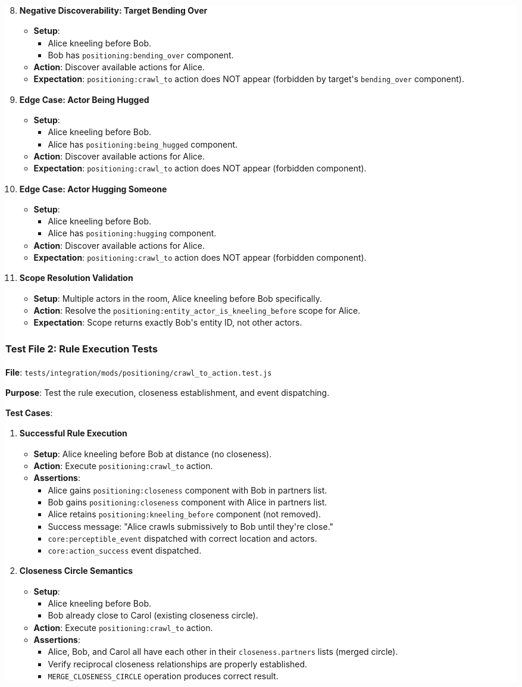 8. **Negative Discoverability: Target Bending Over**
   - **Setup**: 
     - Alice kneeling before Bob.
     - Bob has `positioning:bending_over` component.
   - **Action**: Discover available actions for Alice.
   - **Expectation**: `positioning:crawl_to` action does NOT appear (forbidden by target's `bending_over` component).

9. **Edge Case: Actor Being Hugged**
   - **Setup**: 
     - Alice kneeling before Bob.
     - Alice has `positioning:being_hugged` component.
   - **Action**: Discover available actions for Alice.
   - **Expectation**: `positioning:crawl_to` action does NOT appear (forbidden component).

10. **Edge Case: Actor Hugging Someone**
    - **Setup**: 
      - Alice kneeling before Bob.
      - Alice has `positioning:hugging` component.
    - **Action**: Discover available actions for Alice.
    - **Expectation**: `positioning:crawl_to` action does NOT appear (forbidden component).

11. **Scope Resolution Validation**
    - **Setup**: Multiple actors in the room, Alice kneeling before Bob specifically.
    - **Action**: Resolve the `positioning:entity_actor_is_kneeling_before` scope for Alice.
    - **Expectation**: Scope returns exactly Bob's entity ID, not other actors.

### Test File 2: Rule Execution Tests

**File**: `tests/integration/mods/positioning/crawl_to_action.test.js`

**Purpose**: Test the rule execution, closeness establishment, and event dispatching.

**Test Cases**:

1. **Successful Rule Execution**
   - **Setup**: Alice kneeling before Bob at distance (no closeness).
   - **Action**: Execute `positioning:crawl_to` action.
   - **Assertions**:
     - Alice gains `positioning:closeness` component with Bob in partners list.
     - Bob gains `positioning:closeness` component with Alice in partners list.
     - Alice retains `positioning:kneeling_before` component (not removed).
     - Success message: "Alice crawls submissively to Bob until they're close."
     - `core:perceptible_event` dispatched with correct location and actors.
     - `core:action_success` event dispatched.

2. **Closeness Circle Semantics**
   - **Setup**: 
     - Alice kneeling before Bob.
     - Bob already close to Carol (existing closeness circle).
   - **Action**: Execute `positioning:crawl_to` action.
   - **Assertions**:
     - Alice, Bob, and Carol all have each other in their `closeness.partners` lists (merged circle).
     - Verify reciprocal closeness relationships are properly established.
     - `MERGE_CLOSENESS_CIRCLE` operation produces correct result.
